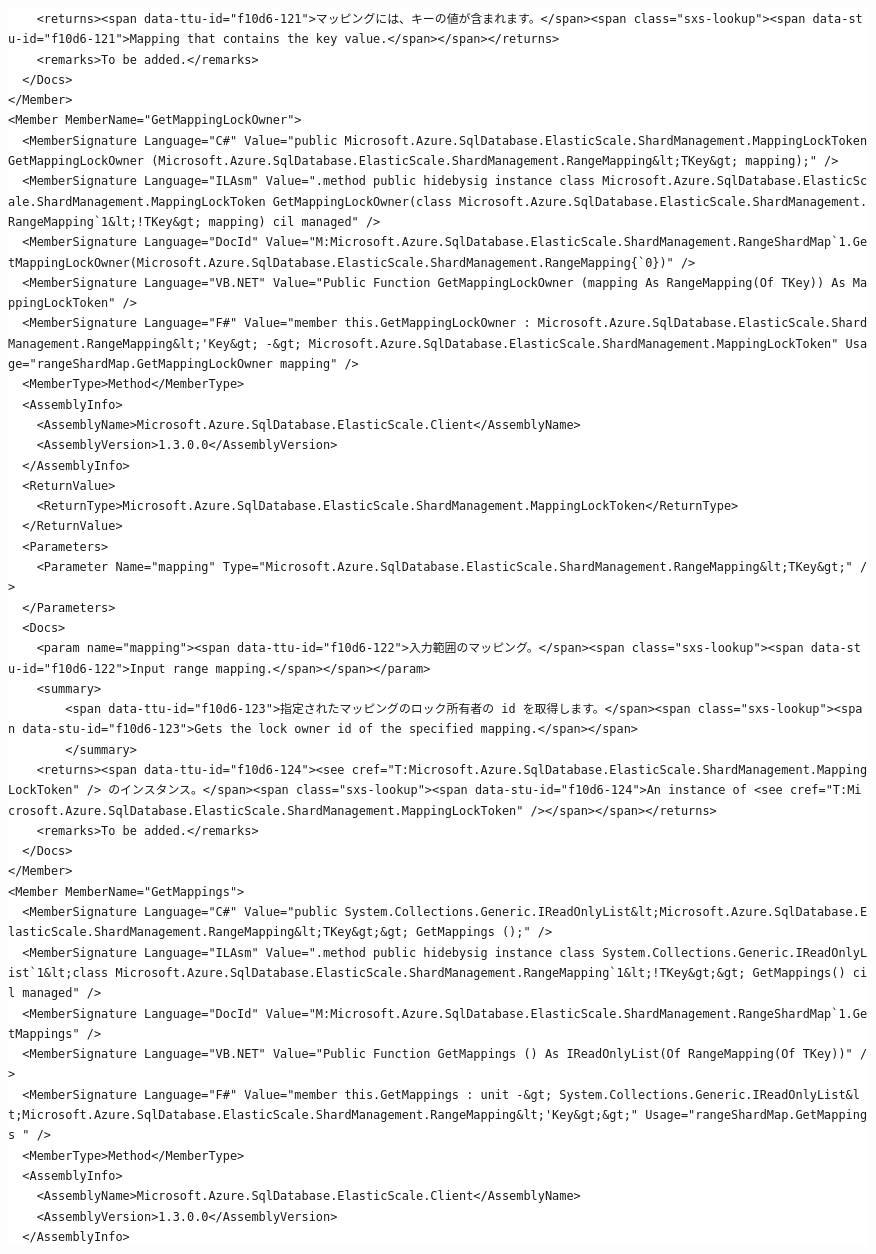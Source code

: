         <returns><span data-ttu-id="f10d6-121">マッピングには、キーの値が含まれます。</span><span class="sxs-lookup"><span data-stu-id="f10d6-121">Mapping that contains the key value.</span></span></returns>
        <remarks>To be added.</remarks>
      </Docs>
    </Member>
    <Member MemberName="GetMappingLockOwner">
      <MemberSignature Language="C#" Value="public Microsoft.Azure.SqlDatabase.ElasticScale.ShardManagement.MappingLockToken GetMappingLockOwner (Microsoft.Azure.SqlDatabase.ElasticScale.ShardManagement.RangeMapping&lt;TKey&gt; mapping);" />
      <MemberSignature Language="ILAsm" Value=".method public hidebysig instance class Microsoft.Azure.SqlDatabase.ElasticScale.ShardManagement.MappingLockToken GetMappingLockOwner(class Microsoft.Azure.SqlDatabase.ElasticScale.ShardManagement.RangeMapping`1&lt;!TKey&gt; mapping) cil managed" />
      <MemberSignature Language="DocId" Value="M:Microsoft.Azure.SqlDatabase.ElasticScale.ShardManagement.RangeShardMap`1.GetMappingLockOwner(Microsoft.Azure.SqlDatabase.ElasticScale.ShardManagement.RangeMapping{`0})" />
      <MemberSignature Language="VB.NET" Value="Public Function GetMappingLockOwner (mapping As RangeMapping(Of TKey)) As MappingLockToken" />
      <MemberSignature Language="F#" Value="member this.GetMappingLockOwner : Microsoft.Azure.SqlDatabase.ElasticScale.ShardManagement.RangeMapping&lt;'Key&gt; -&gt; Microsoft.Azure.SqlDatabase.ElasticScale.ShardManagement.MappingLockToken" Usage="rangeShardMap.GetMappingLockOwner mapping" />
      <MemberType>Method</MemberType>
      <AssemblyInfo>
        <AssemblyName>Microsoft.Azure.SqlDatabase.ElasticScale.Client</AssemblyName>
        <AssemblyVersion>1.3.0.0</AssemblyVersion>
      </AssemblyInfo>
      <ReturnValue>
        <ReturnType>Microsoft.Azure.SqlDatabase.ElasticScale.ShardManagement.MappingLockToken</ReturnType>
      </ReturnValue>
      <Parameters>
        <Parameter Name="mapping" Type="Microsoft.Azure.SqlDatabase.ElasticScale.ShardManagement.RangeMapping&lt;TKey&gt;" />
      </Parameters>
      <Docs>
        <param name="mapping"><span data-ttu-id="f10d6-122">入力範囲のマッピング。</span><span class="sxs-lookup"><span data-stu-id="f10d6-122">Input range mapping.</span></span></param>
        <summary>
            <span data-ttu-id="f10d6-123">指定されたマッピングのロック所有者の id を取得します。</span><span class="sxs-lookup"><span data-stu-id="f10d6-123">Gets the lock owner id of the specified mapping.</span></span>
            </summary>
        <returns><span data-ttu-id="f10d6-124"><see cref="T:Microsoft.Azure.SqlDatabase.ElasticScale.ShardManagement.MappingLockToken" /> のインスタンス。</span><span class="sxs-lookup"><span data-stu-id="f10d6-124">An instance of <see cref="T:Microsoft.Azure.SqlDatabase.ElasticScale.ShardManagement.MappingLockToken" /></span></span></returns>
        <remarks>To be added.</remarks>
      </Docs>
    </Member>
    <Member MemberName="GetMappings">
      <MemberSignature Language="C#" Value="public System.Collections.Generic.IReadOnlyList&lt;Microsoft.Azure.SqlDatabase.ElasticScale.ShardManagement.RangeMapping&lt;TKey&gt;&gt; GetMappings ();" />
      <MemberSignature Language="ILAsm" Value=".method public hidebysig instance class System.Collections.Generic.IReadOnlyList`1&lt;class Microsoft.Azure.SqlDatabase.ElasticScale.ShardManagement.RangeMapping`1&lt;!TKey&gt;&gt; GetMappings() cil managed" />
      <MemberSignature Language="DocId" Value="M:Microsoft.Azure.SqlDatabase.ElasticScale.ShardManagement.RangeShardMap`1.GetMappings" />
      <MemberSignature Language="VB.NET" Value="Public Function GetMappings () As IReadOnlyList(Of RangeMapping(Of TKey))" />
      <MemberSignature Language="F#" Value="member this.GetMappings : unit -&gt; System.Collections.Generic.IReadOnlyList&lt;Microsoft.Azure.SqlDatabase.ElasticScale.ShardManagement.RangeMapping&lt;'Key&gt;&gt;" Usage="rangeShardMap.GetMappings " />
      <MemberType>Method</MemberType>
      <AssemblyInfo>
        <AssemblyName>Microsoft.Azure.SqlDatabase.ElasticScale.Client</AssemblyName>
        <AssemblyVersion>1.3.0.0</AssemblyVersion>
      </AssemblyInfo>